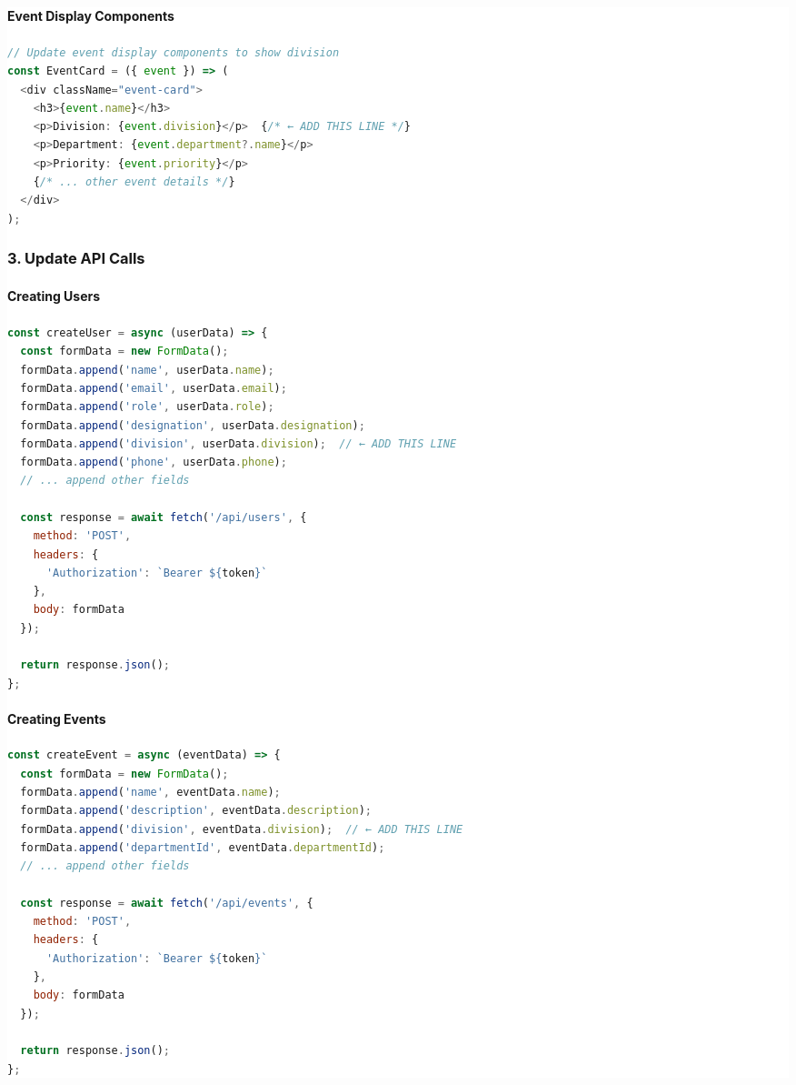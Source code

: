 #### Event Display Components
```javascript
// Update event display components to show division
const EventCard = ({ event }) => (
  <div className="event-card">
    <h3>{event.name}</h3>
    <p>Division: {event.division}</p>  {/* ← ADD THIS LINE */}
    <p>Department: {event.department?.name}</p>
    <p>Priority: {event.priority}</p>
    {/* ... other event details */}
  </div>
);
```

### 3. **Update API Calls**

#### Creating Users
```javascript
const createUser = async (userData) => {
  const formData = new FormData();
  formData.append('name', userData.name);
  formData.append('email', userData.email);
  formData.append('role', userData.role);
  formData.append('designation', userData.designation);
  formData.append('division', userData.division);  // ← ADD THIS LINE
  formData.append('phone', userData.phone);
  // ... append other fields
  
  const response = await fetch('/api/users', {
    method: 'POST',
    headers: {
      'Authorization': `Bearer ${token}`
    },
    body: formData
  });
  
  return response.json();
};
```

#### Creating Events
```javascript
const createEvent = async (eventData) => {
  const formData = new FormData();
  formData.append('name', eventData.name);
  formData.append('description', eventData.description);
  formData.append('division', eventData.division);  // ← ADD THIS LINE
  formData.append('departmentId', eventData.departmentId);
  // ... append other fields
  
  const response = await fetch('/api/events', {
    method: 'POST',
    headers: {
      'Authorization': `Bearer ${token}`
    },
    body: formData
  });
  
  return response.json();
};
```
